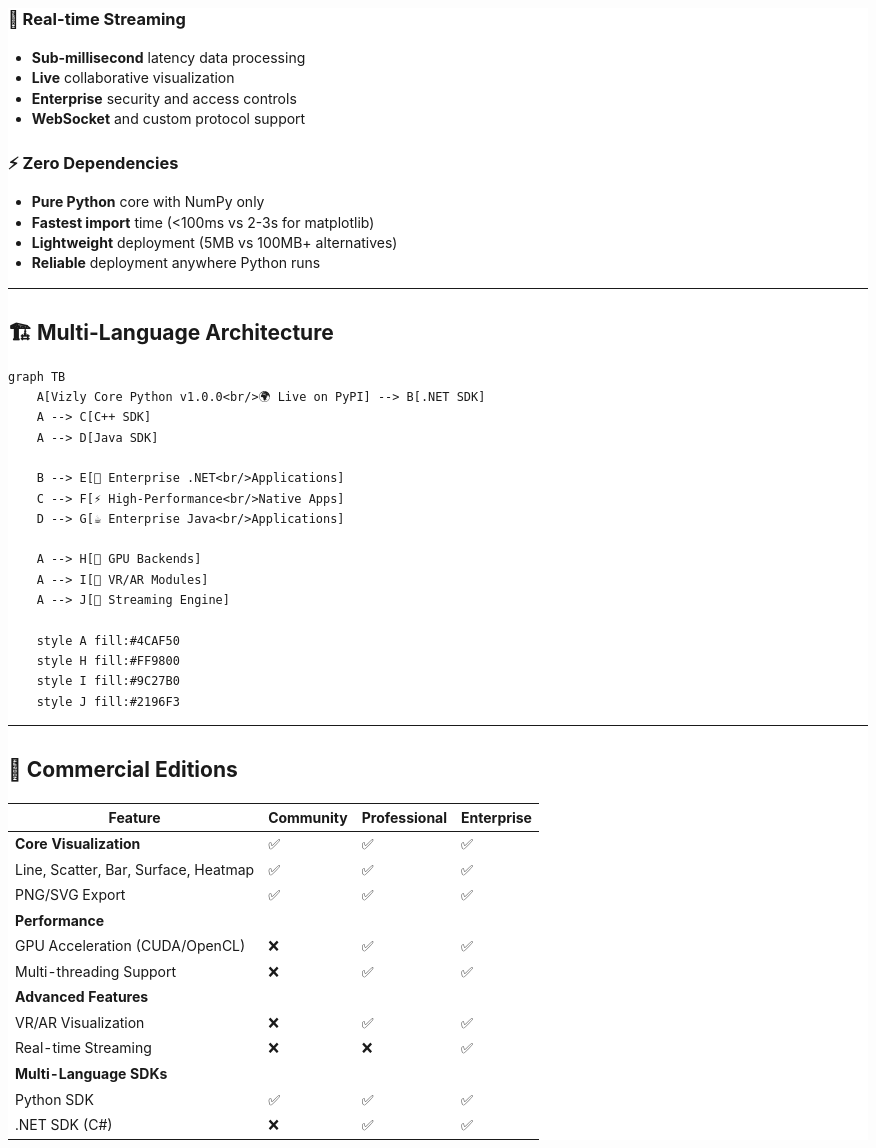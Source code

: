 ### **📡 Real-time Streaming**
- **Sub-millisecond** latency data processing
- **Live** collaborative visualization
- **Enterprise** security and access controls
- **WebSocket** and custom protocol support

### **⚡ Zero Dependencies**
- **Pure Python** core with NumPy only
- **Fastest import** time (<100ms vs 2-3s for matplotlib)
- **Lightweight** deployment (5MB vs 100MB+ alternatives)
- **Reliable** deployment anywhere Python runs

---

## 🏗️ **Multi-Language Architecture**

```mermaid
graph TB
    A[Vizly Core Python v1.0.0<br/>🌍 Live on PyPI] --> B[.NET SDK]
    A --> C[C++ SDK]
    A --> D[Java SDK]

    B --> E[🔵 Enterprise .NET<br/>Applications]
    C --> F[⚡ High-Performance<br/>Native Apps]
    D --> G[☕ Enterprise Java<br/>Applications]

    A --> H[🚀 GPU Backends]
    A --> I[🥽 VR/AR Modules]
    A --> J[📡 Streaming Engine]

    style A fill:#4CAF50
    style H fill:#FF9800
    style I fill:#9C27B0
    style J fill:#2196F3
```

---

## 💼 **Commercial Editions**

| Feature | Community | Professional | Enterprise |
|---------|-----------|--------------|------------|
| **Core Visualization** | ✅ | ✅ | ✅ |
| Line, Scatter, Bar, Surface, Heatmap | ✅ | ✅ | ✅ |
| PNG/SVG Export | ✅ | ✅ | ✅ |
| **Performance** | | | |
| GPU Acceleration (CUDA/OpenCL) | ❌ | ✅ | ✅ |
| Multi-threading Support | ❌ | ✅ | ✅ |
| **Advanced Features** | | | |
| VR/AR Visualization | ❌ | ✅ | ✅ |
| Real-time Streaming | ❌ | ❌ | ✅ |
| **Multi-Language SDKs** | | | |
| Python SDK | ✅ | ✅ | ✅ |
| .NET SDK (C#) | ❌ | ✅ | ✅ |